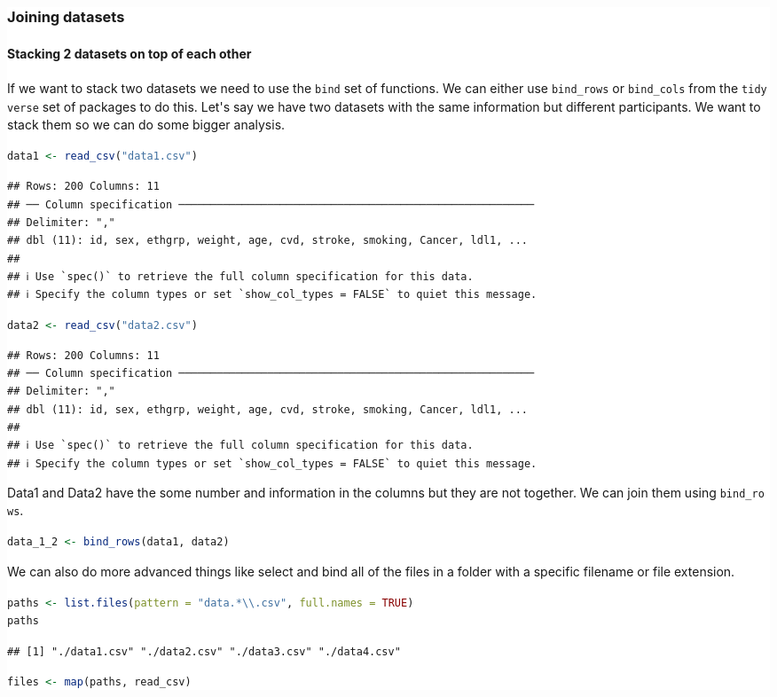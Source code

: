 ### Joining datasets

#### Stacking 2 datasets on top of each other

If we want to stack two datasets we need to use the `bind` set of functions. We can either use `bind_rows` or `bind_cols` from the `tidyverse` set of packages to do this. Let's say we have two datasets with the same information but different participants. We want to stack them so we can do some bigger analysis. 


``` r
data1 <- read_csv("data1.csv")
```

```
## Rows: 200 Columns: 11
## ── Column specification ────────────────────────────────────────────────────────
## Delimiter: ","
## dbl (11): id, sex, ethgrp, weight, age, cvd, stroke, smoking, Cancer, ldl1, ...
## 
## ℹ Use `spec()` to retrieve the full column specification for this data.
## ℹ Specify the column types or set `show_col_types = FALSE` to quiet this message.
```

``` r
data2 <- read_csv("data2.csv")
```

```
## Rows: 200 Columns: 11
## ── Column specification ────────────────────────────────────────────────────────
## Delimiter: ","
## dbl (11): id, sex, ethgrp, weight, age, cvd, stroke, smoking, Cancer, ldl1, ...
## 
## ℹ Use `spec()` to retrieve the full column specification for this data.
## ℹ Specify the column types or set `show_col_types = FALSE` to quiet this message.
```

Data1 and Data2 have the some number and information in the columns but they are not together. We can join them using `bind_rows`. 


``` r
data_1_2 <- bind_rows(data1, data2)
```

We can also do more advanced things like select and bind all of the files in a folder with a specific filename or file extension. 


``` r
paths <- list.files(pattern = "data.*\\.csv", full.names = TRUE)
paths
```

```
## [1] "./data1.csv" "./data2.csv" "./data3.csv" "./data4.csv"
```

``` r
files <- map(paths, read_csv)
```
